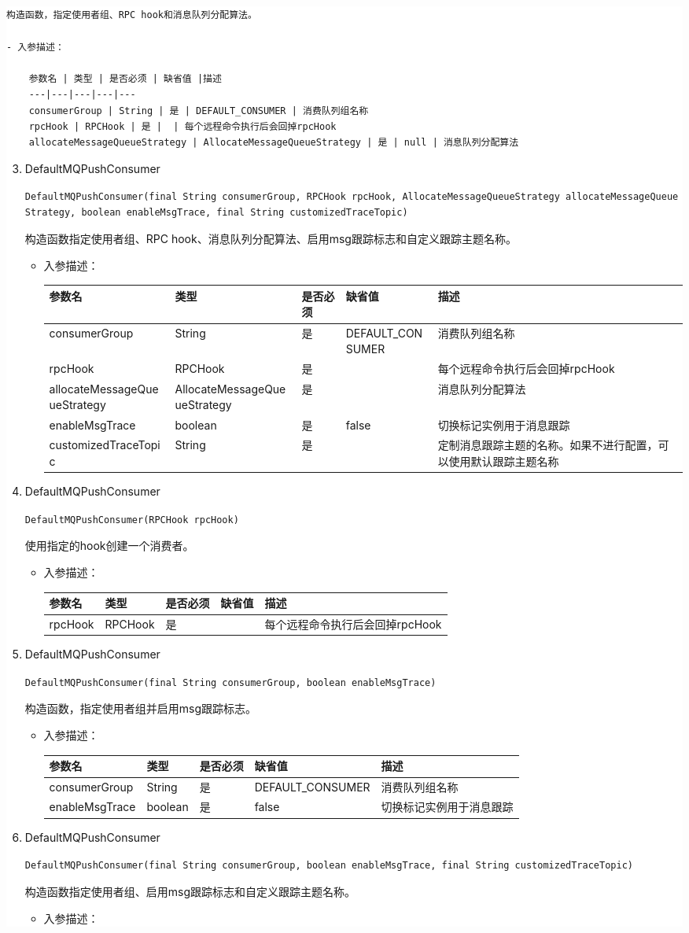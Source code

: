 	构造函数，指定使用者组、RPC hook和消息队列分配算法。

	- 入参描述：
	
	    参数名 | 类型 | 是否必须 | 缺省值 |描述
        ---|---|---|---|---
        consumerGroup | String | 是 | DEFAULT_CONSUMER | 消费队列组名称
        rpcHook | RPCHook | 是 |  | 每个远程命令执行后会回掉rpcHook
        allocateMessageQueueStrategy | AllocateMessageQueueStrategy | 是 | null | 消息队列分配算法

3. DefaultMQPushConsumer
	
	`DefaultMQPushConsumer(final String consumerGroup, RPCHook rpcHook, AllocateMessageQueueStrategy allocateMessageQueueStrategy, boolean enableMsgTrace, final String customizedTraceTopic)`

	构造函数指定使用者组、RPC hook、消息队列分配算法、启用msg跟踪标志和自定义跟踪主题名称。

	- 入参描述：
    
    	 参数名 | 类型 | 是否必须 | 缺省值 |描述
         ---|---|---|---|---
         consumerGroup | String | 是 | DEFAULT_CONSUMER | 消费队列组名称
         rpcHook | RPCHook | 是 |  | 每个远程命令执行后会回掉rpcHook
         allocateMessageQueueStrategy | AllocateMessageQueueStrategy | 是 |  | 消息队列分配算法
         enableMsgTrace | boolean | 是 | false | 切换标记实例用于消息跟踪
         customizedTraceTopic | String | 是 |  | 定制消息跟踪主题的名称。如果不进行配置，可以使用默认跟踪主题名称

4. DefaultMQPushConsumer

	`DefaultMQPushConsumer(RPCHook rpcHook)`

	使用指定的hook创建一个消费者。

	- 入参描述：
    
        参数名 | 类型 | 是否必须 | 缺省值 |描述
        ---|---|---|---|---       
        rpcHook | RPCHook | 是 |  | 每个远程命令执行后会回掉rpcHook

5. DefaultMQPushConsumer

	`DefaultMQPushConsumer(final String consumerGroup, boolean enableMsgTrace)`

	构造函数，指定使用者组并启用msg跟踪标志。
	
	- 入参描述：
        
        参数名 | 类型 | 是否必须 | 缺省值 |描述
        ---|---|---|---|---   
        consumerGroup | String | 是 | DEFAULT_CONSUMER | 消费队列组名称
        enableMsgTrace | boolean | 是 | false | 切换标记实例用于消息跟踪
		
6. DefaultMQPushConsumer

	`DefaultMQPushConsumer(final String consumerGroup, boolean enableMsgTrace, final String customizedTraceTopic)`

	构造函数指定使用者组、启用msg跟踪标志和自定义跟踪主题名称。

	- 入参描述：
    	